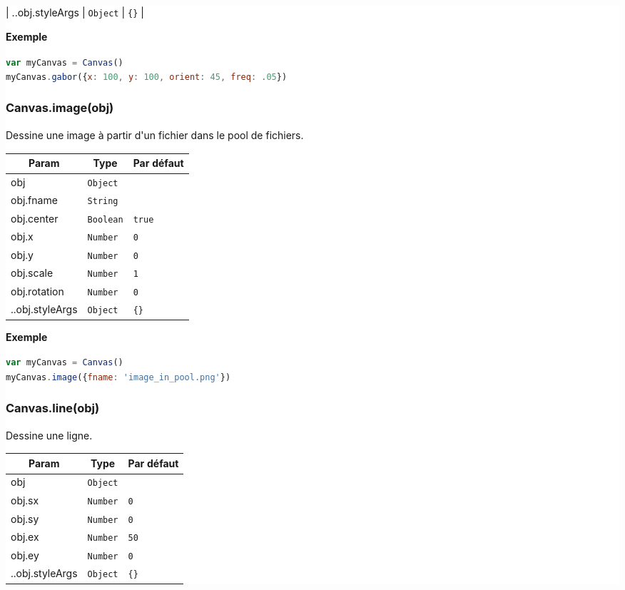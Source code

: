 | ..obj.styleArgs | <code>Object</code> | <code>{}</code> | 

**Exemple**  
```js
var myCanvas = Canvas()
myCanvas.gabor({x: 100, y: 100, orient: 45, freq: .05})
```
<a name="Canvas.image"></a>

### Canvas.image(obj)
Dessine une image à partir d'un fichier dans le pool de fichiers.



| Param | Type | Par défaut |
| --- | --- | --- |
| obj | <code>Object</code> |  | 
| obj.fname | <code>String</code> |  | 
| obj.center | <code>Boolean</code> | <code>true</code> | 
| obj.x | <code>Number</code> | <code>0</code> | 
| obj.y | <code>Number</code> | <code>0</code> | 
| obj.scale | <code>Number</code> | <code>1</code> | 
| obj.rotation | <code>Number</code> | <code>0</code> | 
| ..obj.styleArgs | <code>Object</code> | <code>{}</code> | 

**Exemple**  
```js
var myCanvas = Canvas()
myCanvas.image({fname: 'image_in_pool.png'})
```
<a name="Canvas.line"></a>

### Canvas.line(obj)
Dessine une ligne.



| Param | Type | Par défaut |
| --- | --- | --- |
| obj | <code>Object</code> |  | 
| obj.sx | <code>Number</code> | <code>0</code> | 
| obj.sy | <code>Number</code> | <code>0</code> | 
| obj.ex | <code>Number</code> | <code>50</code> | 
| obj.ey | <code>Number</code> | <code>0</code> | 
| ..obj.styleArgs | <code>Object</code> | <code>{}</code> | 
